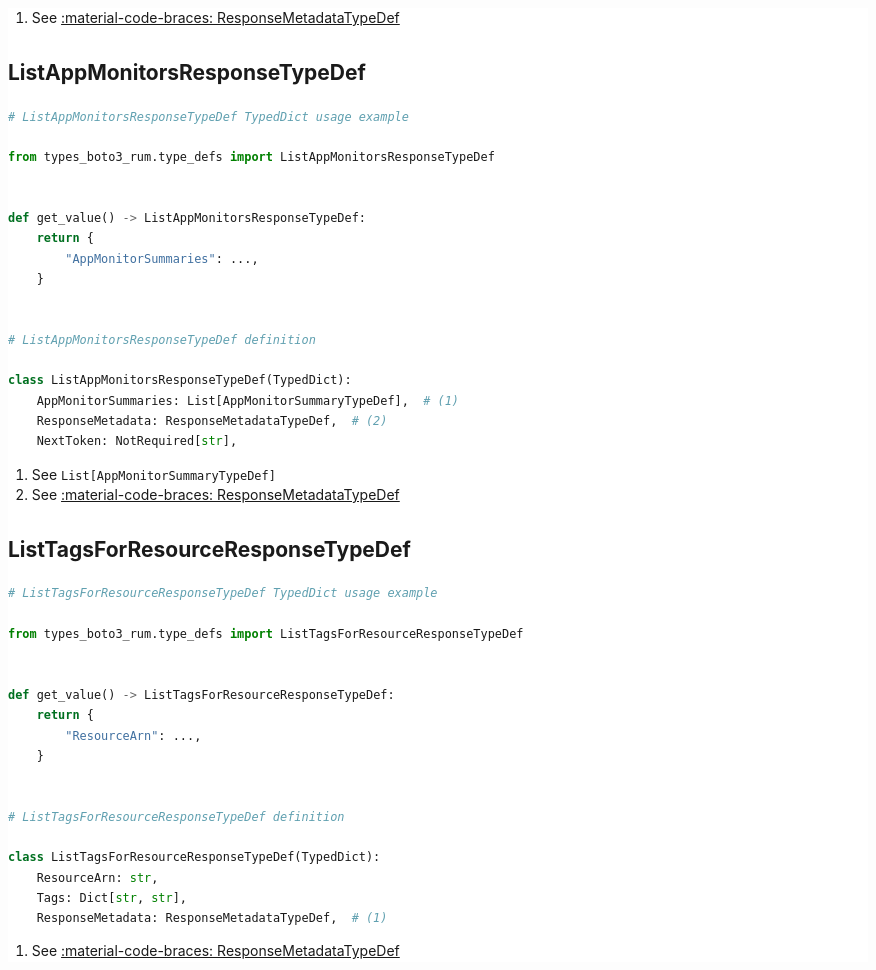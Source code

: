 ```python
```

1. See [:material-code-braces: ResponseMetadataTypeDef](./type_defs.md#responsemetadatatypedef)

## ListAppMonitorsResponseTypeDef

```python
# ListAppMonitorsResponseTypeDef TypedDict usage example

from types_boto3_rum.type_defs import ListAppMonitorsResponseTypeDef


def get_value() -> ListAppMonitorsResponseTypeDef:
    return {
        "AppMonitorSummaries": ...,
    }


# ListAppMonitorsResponseTypeDef definition

class ListAppMonitorsResponseTypeDef(TypedDict):
    AppMonitorSummaries: List[AppMonitorSummaryTypeDef],  # (1)
    ResponseMetadata: ResponseMetadataTypeDef,  # (2)
    NextToken: NotRequired[str],
```

1. See `List[AppMonitorSummaryTypeDef]`
2. See [:material-code-braces: ResponseMetadataTypeDef](./type_defs.md#responsemetadatatypedef)

## ListTagsForResourceResponseTypeDef

```python
# ListTagsForResourceResponseTypeDef TypedDict usage example

from types_boto3_rum.type_defs import ListTagsForResourceResponseTypeDef


def get_value() -> ListTagsForResourceResponseTypeDef:
    return {
        "ResourceArn": ...,
    }


# ListTagsForResourceResponseTypeDef definition

class ListTagsForResourceResponseTypeDef(TypedDict):
    ResourceArn: str,
    Tags: Dict[str, str],
    ResponseMetadata: ResponseMetadataTypeDef,  # (1)
```

1. See [:material-code-braces: ResponseMetadataTypeDef](./type_defs.md#responsemetadatatypedef)
